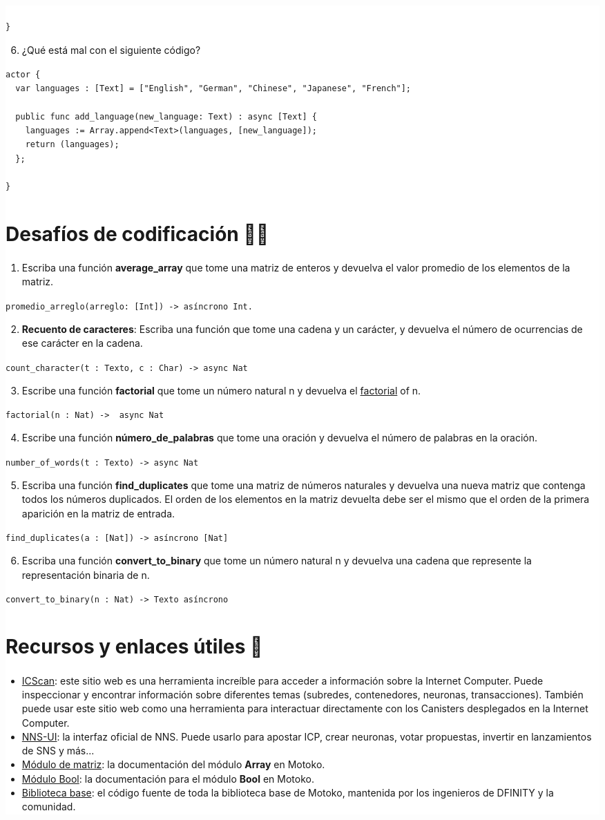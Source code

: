 ```
 
}
```
6. ¿Qué está mal con el siguiente código?
```
actor {
  var languages : [Text] = ["English", "German", "Chinese", "Japanese", "French"];

  public func add_language(new_language: Text) : async [Text] {
    languages := Array.append<Text>(languages, [new_language]);
    return (languages);
  };
 
}
```

# Desafíos de codificación 🧑‍💻
1. Escriba una función **average_array** que tome una matriz de enteros y devuelva el valor promedio de los elementos de la matriz.
```
promedio_arreglo(arreglo: [Int]) -> asíncrono Int.
```
2. **Recuento de caracteres**: Escriba una función que tome una cadena y un carácter, y devuelva el número de ocurrencias de ese carácter en la cadena.
```
count_character(t : Texto, c : Char) -> async Nat
```
3. Escribe una función **factorial** que tome un número natural n y devuelva el [factorial](https://www.britannica.com/science/factorial) of n.
```
factorial(n : Nat) ->  async Nat
```
4. Escribe una función **número_de_palabras** que tome una oración y devuelva el número de palabras en la oración.
```
number_of_words(t : Texto) -> async Nat
```
5. Escriba una función **find_duplicates** que tome una matriz de números naturales y devuelva una nueva matriz que contenga todos los números duplicados. El orden de los elementos en la matriz devuelta debe ser el mismo que el orden de la primera aparición en la matriz de entrada.
```
find_duplicates(a : [Nat]) -> asíncrono [Nat]
```
6. Escriba una función **convert_to_binary** que tome un número natural n y devuelva una cadena que represente la representación binaria de n.
```
convert_to_binary(n : Nat) -> Texto asíncrono
```

# Recursos y enlaces útiles 🔗
- [ICScan](https://icscan.io/): este sitio web es una herramienta increíble para acceder a información sobre la Internet Computer. Puede inspeccionar y encontrar información sobre diferentes temas (subredes, contenedores, neuronas, transacciones). También puede usar este sitio web como una herramienta para interactuar directamente con los Canisters desplegados en la Internet Computer.
- [NNS-UI](https://nns.ic0.app): la interfaz oficial de NNS. Puede usarlo para apostar ICP, crear neuronas, votar propuestas, invertir en lanzamientos de SNS y más...
- [Módulo de matriz](https://internetcomputer.org/docs/current/developer-docs/build/cdks/motoko-dfinity/base/Array): la documentación del módulo **Array** en Motoko.
- [Módulo Bool](https://internetcomputer.org/docs/current/developer-docs/build/cdks/motoko-dfinity/base/Bool): la documentación para el módulo **Bool** en Motoko.
- [Biblioteca base](https://github.com/dfinity/motoko-base): el código fuente de toda la biblioteca base de Motoko, mantenida por los ingenieros de DFINITY y la comunidad.